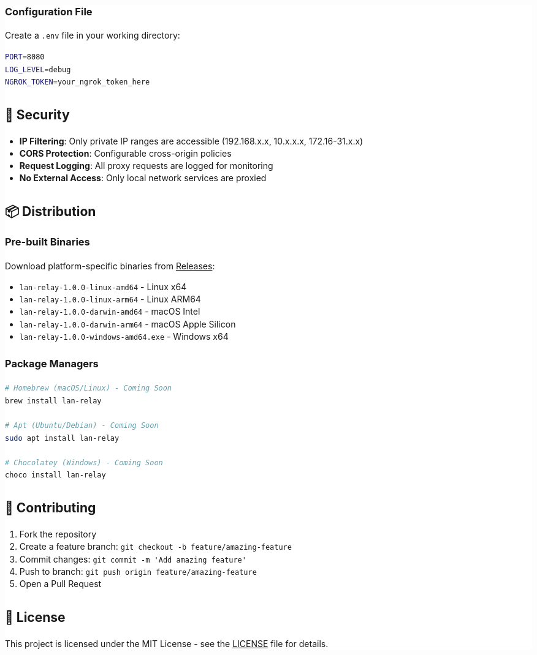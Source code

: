 ### Configuration File
Create a `.env` file in your working directory:
```bash
PORT=8080
LOG_LEVEL=debug
NGROK_TOKEN=your_ngrok_token_here
```

## 🔐 Security

- **IP Filtering**: Only private IP ranges are accessible (192.168.x.x, 10.x.x.x, 172.16-31.x.x)
- **CORS Protection**: Configurable cross-origin policies
- **Request Logging**: All proxy requests are logged for monitoring
- **No External Access**: Only local network services are proxied

## 📦 Distribution

### Pre-built Binaries
Download platform-specific binaries from [Releases](https://github.com/yourusername/local_router/releases):

- `lan-relay-1.0.0-linux-amd64` - Linux x64
- `lan-relay-1.0.0-linux-arm64` - Linux ARM64
- `lan-relay-1.0.0-darwin-amd64` - macOS Intel
- `lan-relay-1.0.0-darwin-arm64` - macOS Apple Silicon
- `lan-relay-1.0.0-windows-amd64.exe` - Windows x64

### Package Managers
```bash
# Homebrew (macOS/Linux) - Coming Soon
brew install lan-relay

# Apt (Ubuntu/Debian) - Coming Soon
sudo apt install lan-relay

# Chocolatey (Windows) - Coming Soon
choco install lan-relay
```

## 🤝 Contributing

1. Fork the repository
2. Create a feature branch: `git checkout -b feature/amazing-feature`
3. Commit changes: `git commit -m 'Add amazing feature'`
4. Push to branch: `git push origin feature/amazing-feature`
5. Open a Pull Request

## 📄 License

This project is licensed under the MIT License - see the [LICENSE](LICENSE) file for details.
